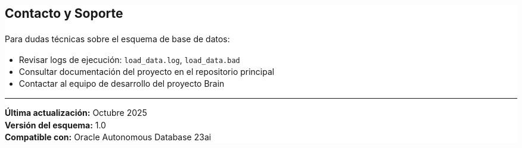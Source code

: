 ## Contacto y Soporte

Para dudas técnicas sobre el esquema de base de datos:
- Revisar logs de ejecución: `load_data.log`, `load_data.bad`
- Consultar documentación del proyecto en el repositorio principal
- Contactar al equipo de desarrollo del proyecto Brain

---

**Última actualización:** Octubre 2025  
**Versión del esquema:** 1.0  
**Compatible con:** Oracle Autonomous Database 23ai

